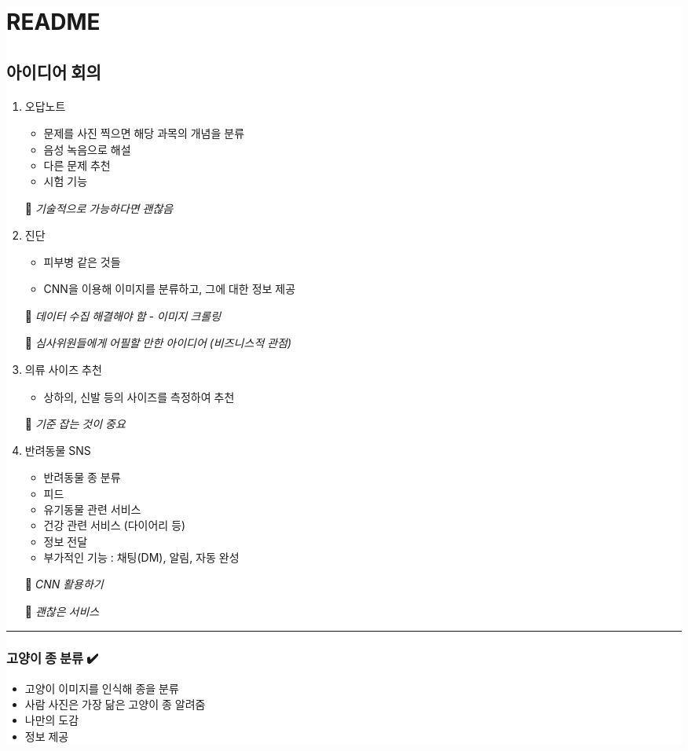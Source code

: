 # README



## 아이디어 회의

1. 오답노트

   - 문제를 사진 찍으면 해당 과목의 개념을 분류
   - 음성 녹음으로 해설
   - 다른 문제 추천
   - 시험 기능

   :speech_balloon: _기술적으로 가능하다면 괜찮음_

   

2. 진단

   - 피부병 같은 것들

   - CNN을 이용해 이미지를 분류하고, 그에 대한 정보 제공

   :speech_balloon: _데이터 수집 해결해야 함 - 이미지 크롤링_

   :speech_balloon: _심사위원들에게 어필할 만한 아이디어 (비즈니스적 관점)_

   

3. 의류 사이즈 추천

   - 상하의, 신발 등의 사이즈를 측정하여 추천

   :speech_balloon: _기준 잡는 것이 중요_

   

4. 반려동물 SNS

   - 반려동물 종 분류
   - 피드
   - 유기동물 관련 서비스
   - 건강 관련 서비스 (다이어리 등)
   - 정보 전달
   - 부가적인 기능 : 채팅(DM), 알림, 자동 완성

   :speech_balloon: _CNN 활용하기_

   :speech_balloon: _괜찮은 서비스_

---

### 고양이 종 분류 :heavy_check_mark:

- 고양이 이미지를 인식해 종을 분류
- 사람 사진은 가장 닮은 고양이 종 알려줌
- 나만의 도감
- 정보 제공

